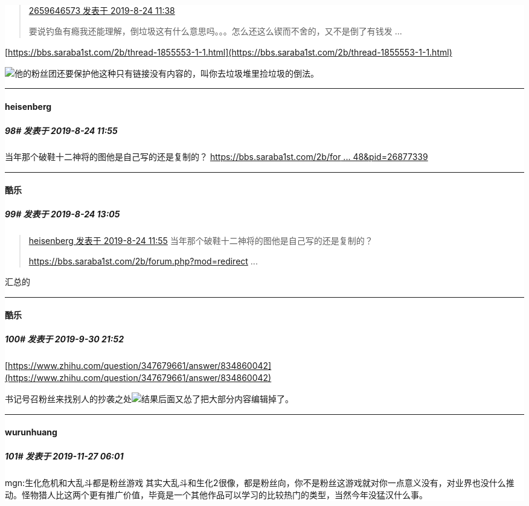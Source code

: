 
<blockquote><a href="httphttps://bbs.saraba1st.com/2b/forum.php?mod=redirect&amp;goto=findpost&amp;pid=45026628&amp;ptid=1851074" target="_blank">2659646573 发表于 2019-8-24 11:38</a>

要说钓鱼有瘾我还能理解，倒垃圾这有什么意思吗。。。怎么还这么锲而不舍的，又不是倒了有钱发 ...</blockquote>
[https://bbs.saraba1st.com/2b/thread-1855553-1-1.html](https://bbs.saraba1st.com/2b/thread-1855553-1-1.html)

<img src="https://static.saraba1st.com/image/smiley/face2017/068.png" referrerpolicy="no-referrer">他的粉丝团还要保护他这种只有链接没有内容的，叫你去垃圾堆里捡垃圾的倒法。


-----

####  heisenberg  
##### 98#       发表于 2019-8-24 11:55


当年那个破鞋十二神将的图他是自己写的还是复制的？
[https://bbs.saraba1st.com/2b/for ... 48&amp;pid=26877339](https://bbs.saraba1st.com/2b/forum.php?mod=redirect&amp;goto=findpost&amp;ptid=1054348&amp;pid=26877339)


-----

####  酷乐  
##### 99#       发表于 2019-8-24 13:05


<blockquote><a href="httphttps://bbs.saraba1st.com/2b/forum.php?mod=redirect&amp;goto=findpost&amp;pid=45026855&amp;ptid=1851074" target="_blank">heisenberg 发表于 2019-8-24 11:55</a>
当年那个破鞋十二神将的图他是自己写的还是复制的？

https://bbs.saraba1st.com/2b/forum.php?mod=redirect ...</blockquote>
汇总的


-----

####  酷乐  
##### 100#       发表于 2019-9-30 21:52


[https://www.zhihu.com/question/347679661/answer/834860042](https://www.zhihu.com/question/347679661/answer/834860042)


书记号召粉丝来找别人的抄袭之处<img src="https://static.saraba1st.com/image/smiley/face2017/053.png" referrerpolicy="no-referrer">结果后面又怂了把大部分内容编辑掉了。


-----

####  wurunhuang  
##### 101#       发表于 2019-11-27 06:01


mgn:生化危机和大乱斗都是粉丝游戏
其实大乱斗和生化2很像，都是粉丝向，你不是粉丝这游戏就对你一点意义没有，对业界也没什么推动。怪物猎人比这两个更有推广价值，毕竟是一个其他作品可以学习的比较热门的类型，当然今年没猛汉什么事。

